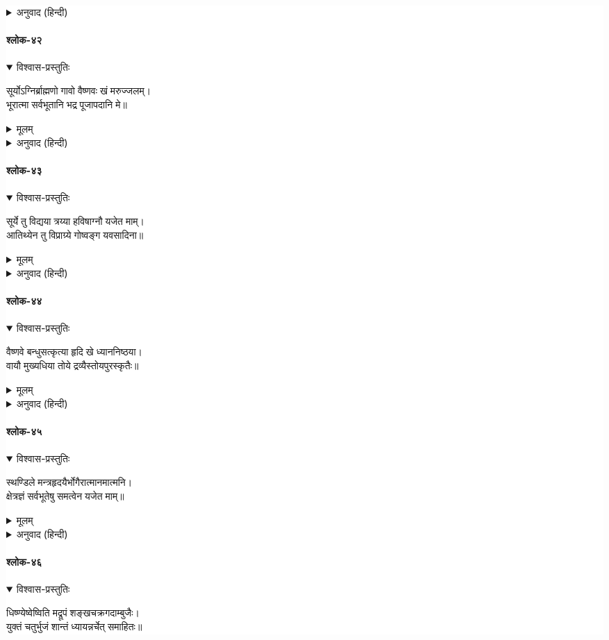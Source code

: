 <details><summary>अनुवाद (हिन्दी)</summary></details>

#### श्लोक-४२


<details open><summary>विश्वास-प्रस्तुतिः</summary>

सूर्योऽग्निर्ब्राह्मणो गावो वैष्णवः खं मरुज्जलम्।  
भूरात्मा सर्वभूतानि भद्र पूजापदानि मे॥
</details>

<details><summary>मूलम्</summary></details>

<details><summary>अनुवाद (हिन्दी)</summary></details>

#### श्लोक-४३


<details open><summary>विश्वास-प्रस्तुतिः</summary>

सूर्ये तु विद्यया त्रय्या हविषाग्नौ यजेत माम्।  
आतिथ्येन तु विप्राग्र्ये गोष्वङ्ग यवसादिना॥
</details>

<details><summary>मूलम्</summary></details>

<details><summary>अनुवाद (हिन्दी)</summary></details>

#### श्लोक-४४


<details open><summary>विश्वास-प्रस्तुतिः</summary>

वैष्णवे बन्धुसत्कृत्या हृदि खे ध्याननिष्ठया।  
वायौ मुख्यधिया तोये द्रव्यैस्तोयपुरस्कृतैः॥
</details>

<details><summary>मूलम्</summary></details>

<details><summary>अनुवाद (हिन्दी)</summary></details>

#### श्लोक-४५


<details open><summary>विश्वास-प्रस्तुतिः</summary>

स्थण्डिले मन्त्रहृदयैर्भोगैरात्मानमात्मनि।  
क्षेत्रज्ञं सर्वभूतेषु समत्वेन यजेत माम्॥
</details>

<details><summary>मूलम्</summary></details>

<details><summary>अनुवाद (हिन्दी)</summary></details>

#### श्लोक-४६


<details open><summary>विश्वास-प्रस्तुतिः</summary>

धिष्ण्येष्वेष्विति मद‍‍्रूपं शङ्खचक्रगदाम्बुजैः।  
युक्तं चतुर्भुजं शान्तं ध्यायन्नर्चेत् समाहितः॥
</details>
